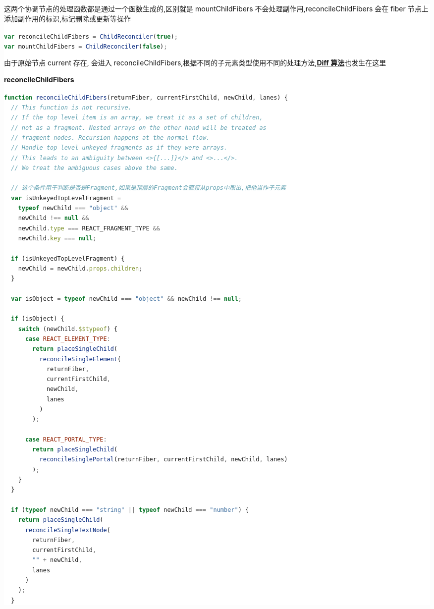 这两个协调节点的处理函数都是通过一个函数生成的,区别就是 mountChildFibers 不会处理副作用,reconcileChildFibers 会在 fiber 节点上添加副作用的标识,标记删除或更新等操作

```javascript
var reconcileChildFibers = ChildReconciler(true);
var mountChildFibers = ChildReconciler(false);
```

由于原始节点 current 存在, 会进入 reconcileChildFibers,根据不同的子元素类型使用不同的处理方法,[**Diff 算法**](/posts/bb4fc484e4b2/)也发生在这里

<strong id='#reconcileChildFibers'>reconcileChildFibers</strong>

```javascript
function reconcileChildFibers(returnFiber, currentFirstChild, newChild, lanes) {
  // This function is not recursive.
  // If the top level item is an array, we treat it as a set of children,
  // not as a fragment. Nested arrays on the other hand will be treated as
  // fragment nodes. Recursion happens at the normal flow.
  // Handle top level unkeyed fragments as if they were arrays.
  // This leads to an ambiguity between <>{[...]}</> and <>...</>.
  // We treat the ambiguous cases above the same.

  // 这个条件用于判断是否是Fragment,如果是顶层的Fragment会直接从props中取出,把他当作子元素
  var isUnkeyedTopLevelFragment =
    typeof newChild === "object" &&
    newChild !== null &&
    newChild.type === REACT_FRAGMENT_TYPE &&
    newChild.key === null;

  if (isUnkeyedTopLevelFragment) {
    newChild = newChild.props.children;
  }

  var isObject = typeof newChild === "object" && newChild !== null;

  if (isObject) {
    switch (newChild.$$typeof) {
      case REACT_ELEMENT_TYPE:
        return placeSingleChild(
          reconcileSingleElement(
            returnFiber,
            currentFirstChild,
            newChild,
            lanes
          )
        );

      case REACT_PORTAL_TYPE:
        return placeSingleChild(
          reconcileSinglePortal(returnFiber, currentFirstChild, newChild, lanes)
        );
    }
  }

  if (typeof newChild === "string" || typeof newChild === "number") {
    return placeSingleChild(
      reconcileSingleTextNode(
        returnFiber,
        currentFirstChild,
        "" + newChild,
        lanes
      )
    );
  }

```